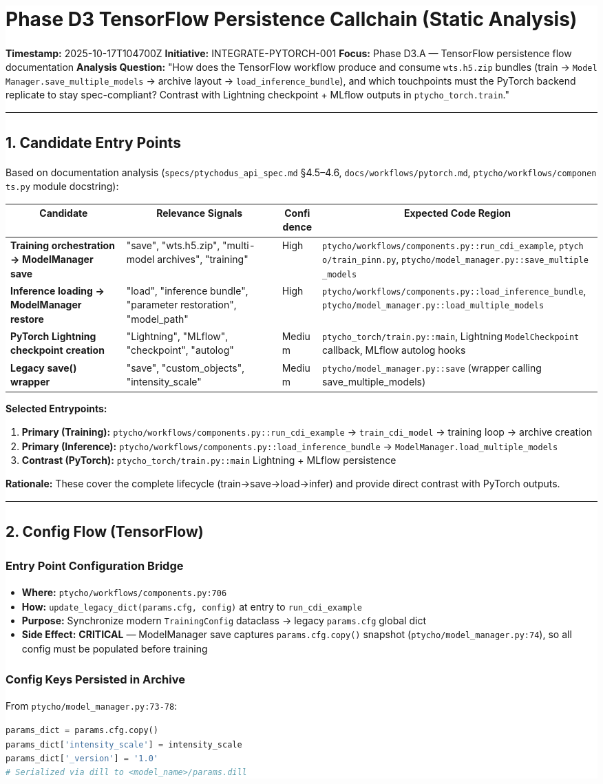 # Phase D3 TensorFlow Persistence Callchain (Static Analysis)

**Timestamp:** 2025-10-17T104700Z
**Initiative:** INTEGRATE-PYTORCH-001
**Focus:** Phase D3.A — TensorFlow persistence flow documentation
**Analysis Question:** "How does the TensorFlow workflow produce and consume `wts.h5.zip` bundles (train → `ModelManager.save_multiple_models` → archive layout → `load_inference_bundle`), and which touchpoints must the PyTorch backend replicate to stay spec-compliant? Contrast with Lightning checkpoint + MLflow outputs in `ptycho_torch.train`."

---

## 1. Candidate Entry Points

Based on documentation analysis (`specs/ptychodus_api_spec.md` §4.5–4.6, `docs/workflows/pytorch.md`, `ptycho/workflows/components.py` module docstring):

| Candidate | Relevance Signals | Confidence | Expected Code Region |
|-----------|------------------|------------|---------------------|
| **Training orchestration → ModelManager save** | "save", "wts.h5.zip", "multi-model archives", "training" | High | `ptycho/workflows/components.py::run_cdi_example`, `ptycho/train_pinn.py`, `ptycho/model_manager.py::save_multiple_models` |
| **Inference loading → ModelManager restore** | "load", "inference bundle", "parameter restoration", "model_path" | High | `ptycho/workflows/components.py::load_inference_bundle`, `ptycho/model_manager.py::load_multiple_models` |
| **PyTorch Lightning checkpoint creation** | "Lightning", "MLflow", "checkpoint", "autolog" | Medium | `ptycho_torch/train.py::main`, Lightning `ModelCheckpoint` callback, MLflow autolog hooks |
| **Legacy save() wrapper** | "save", "custom_objects", "intensity_scale" | Medium | `ptycho/model_manager.py::save` (wrapper calling save_multiple_models) |

**Selected Entrypoints:**
1. **Primary (Training):** `ptycho/workflows/components.py::run_cdi_example` → `train_cdi_model` → training loop → archive creation
2. **Primary (Inference):** `ptycho/workflows/components.py::load_inference_bundle` → `ModelManager.load_multiple_models`
3. **Contrast (PyTorch):** `ptycho_torch/train.py::main` Lightning + MLflow persistence

**Rationale:** These cover the complete lifecycle (train→save→load→infer) and provide direct contrast with PyTorch outputs.

---

## 2. Config Flow (TensorFlow)

### Entry Point Configuration Bridge
- **Where:** `ptycho/workflows/components.py:706`
- **How:** `update_legacy_dict(params.cfg, config)` at entry to `run_cdi_example`
- **Purpose:** Synchronize modern `TrainingConfig` dataclass → legacy `params.cfg` global dict
- **Side Effect:** **CRITICAL** — ModelManager save captures `params.cfg.copy()` snapshot (`ptycho/model_manager.py:74`), so all config must be populated before training

### Config Keys Persisted in Archive
From `ptycho/model_manager.py:73-78`:
```python
params_dict = params.cfg.copy()
params_dict['intensity_scale'] = intensity_scale
params_dict['_version'] = '1.0'
# Serialized via dill to <model_name>/params.dill
```
